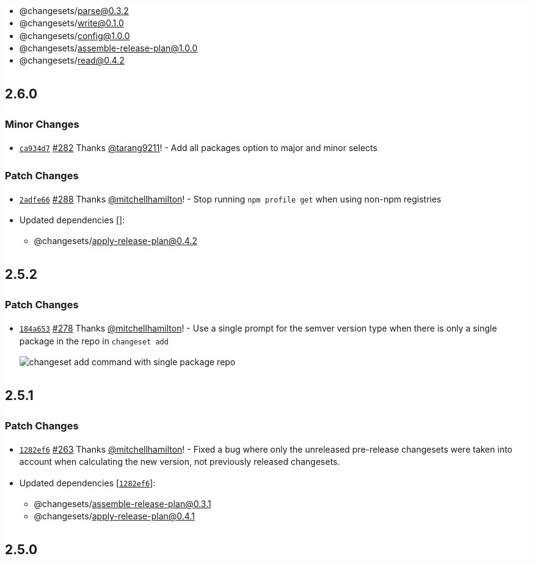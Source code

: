  - @changesets/parse@0.3.2
  - @changesets/write@0.1.0
  - @changesets/config@1.0.0
  - @changesets/assemble-release-plan@1.0.0
  - @changesets/read@0.4.2

## 2.6.0

### Minor Changes

- [`ca934d7`](https://github.com/changesets/changesets/commit/ca934d7b9dcd3203f27a4a2cefb19e9cb90cb083) [#282](https://github.com/changesets/changesets/pull/282) Thanks [@tarang9211](https://github.com/tarang9211)! - Add all packages option to major and minor selects

### Patch Changes

- [`2adfe66`](https://github.com/changesets/changesets/commit/2adfe66252f9b8b7a6a0c261f608dcb3c9294bfb) [#288](https://github.com/changesets/changesets/pull/288) Thanks [@mitchellhamilton](https://github.com/mitchellhamilton)! - Stop running `npm profile get` when using non-npm registries

- Updated dependencies []:
  - @changesets/apply-release-plan@0.4.2

## 2.5.2

### Patch Changes

- [`184a653`](https://github.com/changesets/changesets/commit/184a653de2d050f877b91d0ad319f00683bbc7ff) [#278](https://github.com/changesets/changesets/pull/278) Thanks [@mitchellhamilton](https://github.com/mitchellhamilton)! - Use a single prompt for the semver version type when there is only a single package in the repo in `changeset add`

  ![changeset add command with single package repo](https://user-images.githubusercontent.com/11481355/75123292-40f78f00-56fa-11ea-9e16-fe3f5e2d9cf5.gif)

## 2.5.1

### Patch Changes

- [`1282ef6`](https://github.com/changesets/changesets/commit/1282ef698761c1f634fb409842cc7de6b4d03da4) [#263](https://github.com/changesets/changesets/pull/263) Thanks [@mitchellhamilton](https://github.com/mitchellhamilton)! - Fixed a bug where only the unreleased pre-release changesets were taken into account when calculating the new version, not previously released changesets.

- Updated dependencies [[`1282ef6`](https://github.com/changesets/changesets/commit/1282ef698761c1f634fb409842cc7de6b4d03da4)]:
  - @changesets/assemble-release-plan@0.3.1
  - @changesets/apply-release-plan@0.4.1

## 2.5.0
